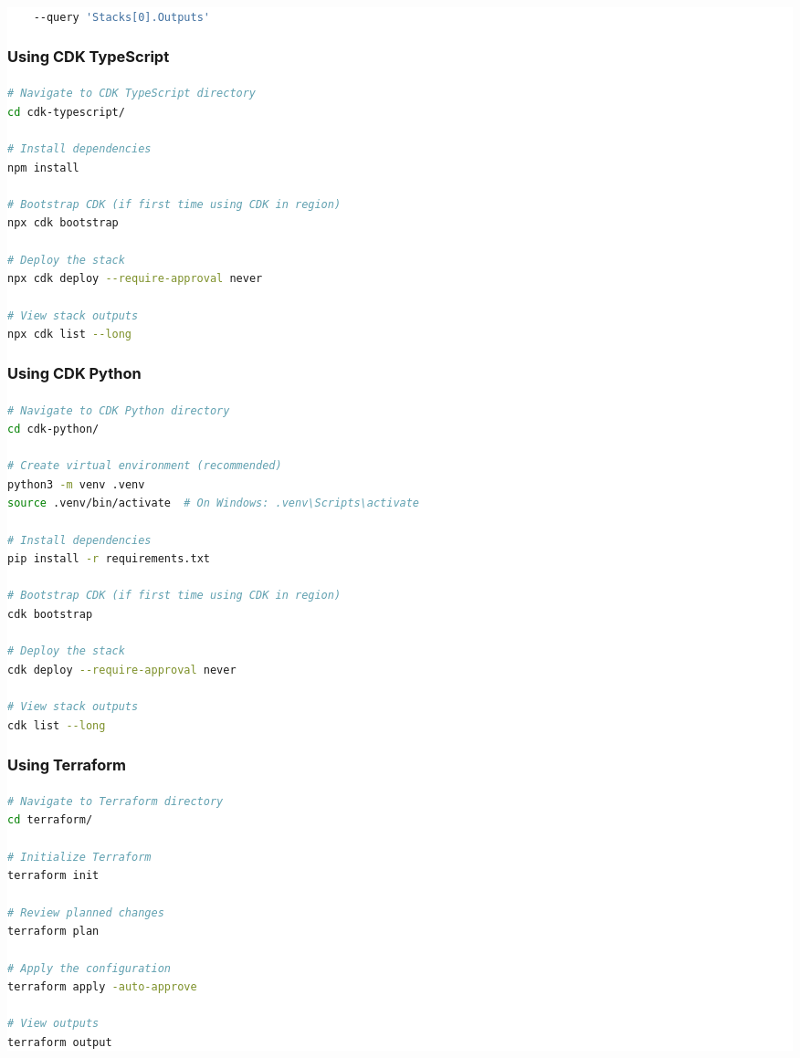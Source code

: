 ```bash
    --query 'Stacks[0].Outputs'
```

### Using CDK TypeScript

```bash
# Navigate to CDK TypeScript directory
cd cdk-typescript/

# Install dependencies
npm install

# Bootstrap CDK (if first time using CDK in region)
npx cdk bootstrap

# Deploy the stack
npx cdk deploy --require-approval never

# View stack outputs
npx cdk list --long
```

### Using CDK Python

```bash
# Navigate to CDK Python directory
cd cdk-python/

# Create virtual environment (recommended)
python3 -m venv .venv
source .venv/bin/activate  # On Windows: .venv\Scripts\activate

# Install dependencies
pip install -r requirements.txt

# Bootstrap CDK (if first time using CDK in region)
cdk bootstrap

# Deploy the stack
cdk deploy --require-approval never

# View stack outputs
cdk list --long
```

### Using Terraform

```bash
# Navigate to Terraform directory
cd terraform/

# Initialize Terraform
terraform init

# Review planned changes
terraform plan

# Apply the configuration
terraform apply -auto-approve

# View outputs
terraform output
```
